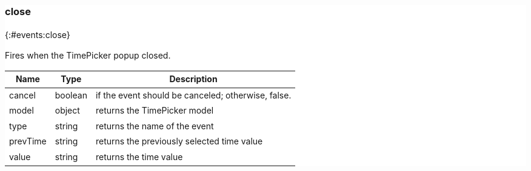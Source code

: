


### close
{:#events:close}








Fires when the TimePicker popup closed.

<table class="params">
<thead>
<tr>
<th>Name</th>
<th>Type</th>
<th>Description</th>
</tr>
</thead>
<tbody>
<tr>
<td class="name">
cancel</td>
<td class="type"><span class="param-type">boolean</span></td>
<td class="description">if the event should be canceled; otherwise, false.</td>
</tr>
<tr>
<td class="name">
model</td>
<td class="type"><ts ref="ej.TimePicker.Model"/><span class="param-type">object</span></td>
<td class="description">returns the TimePicker model</td>
</tr>
<tr>
<td class="name">
type</td>
<td class="type"><span class="param-type">string</span></td>
<td class="description">returns the name of the event</td>
</tr>
<tr>
<td class="name">
prevTime</td>
<td class="type"><span class="param-type">string</span></td>
<td class="description">returns the previously selected time value</td>
</tr>
<tr>
<td class="name">
value</td>
<td class="type"><span class="param-type">string</span></td>
<td class="description">returns the time value</td>
</tr>
</tbody>
</table>
